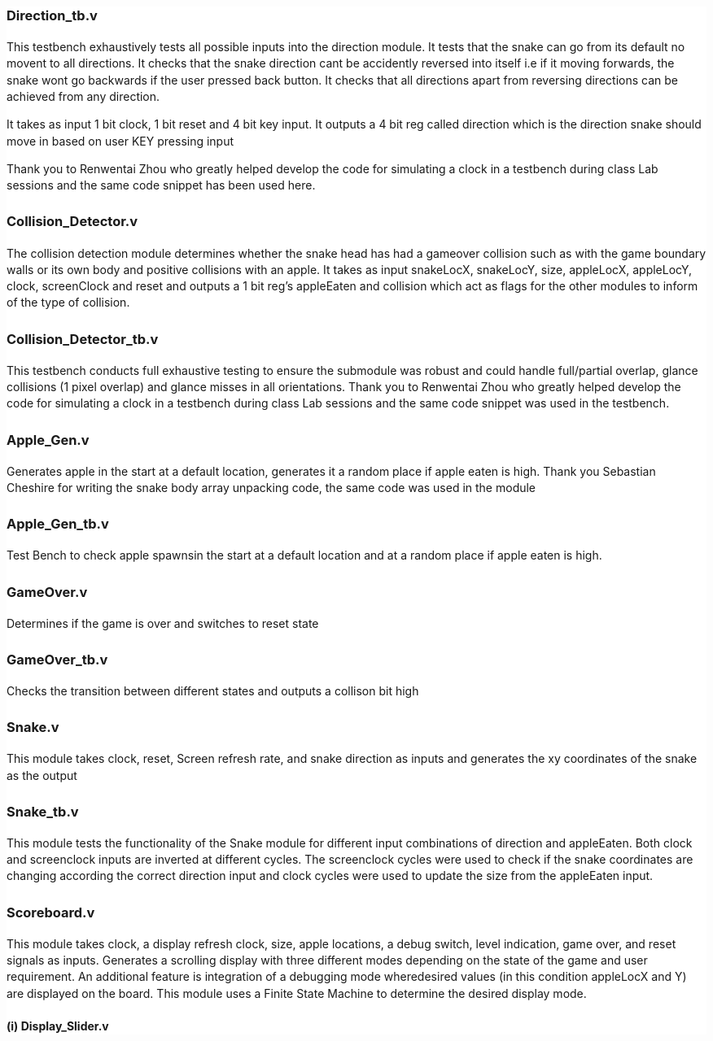 ### Direction_tb.v
This testbench exhaustively tests all possible inputs into the direction module. It tests that the snake can go from its default no movent to all directions. It checks that the snake direction cant be accidently reversed into itself i.e if it moving forwards, the snake wont go backwards if the user pressed back button. It checks that all directions apart from reversing directions can be achieved from any direction.

It takes as input 1 bit clock, 1 bit reset and 4 bit key input. It outputs a 4 bit reg called direction which is the direction snake should move in based on user KEY pressing input
 
Thank you to Renwentai Zhou who greatly helped develop the code for simulating a clock in a testbench during class Lab sessions and the same code snippet has been used here.

### Collision_Detector.v
The collision detection module determines whether the snake head has had a gameover collision such as with the game boundary walls or its own body and positive collisions with an apple. It takes as input snakeLocX, snakeLocY, size, appleLocX, appleLocY, clock, screenClock and reset and outputs a 1 bit reg’s appleEaten and collision which act as flags for the other modules to inform of the type of collision.

### Collision_Detector_tb.v
This testbench conducts full exhaustive testing to ensure the submodule was robust and could handle full/partial overlap, glance collisions (1 pixel overlap) and glance misses in all orientations. Thank you to Renwentai Zhou who greatly helped develop the code for simulating a clock in a testbench during class Lab sessions and the same code snippet was used in the testbench.

### Apple_Gen.v
Generates apple in the start at a default location, generates it a random place if apple eaten is high. Thank you Sebastian Cheshire for writing the snake body array unpacking code, the same code was used in the module 

### Apple_Gen_tb.v
Test Bench to check apple spawnsin the start at a default location and at a random place if apple eaten is high.

### GameOver.v
Determines if the game is over and switches to reset state

### GameOver_tb.v
Checks the transition between different states and outputs a collison bit high

### Snake.v
This module takes clock, reset, Screen refresh rate, and snake direction as inputs and generates the xy coordinates of the snake as the output
### Snake_tb.v
This module tests the functionality of the Snake module for different input combinations of direction and appleEaten. Both clock and screenclock inputs are inverted at different cycles. The screenclock cycles were used to check if the snake coordinates are changing according the correct direction input and clock cycles were used to update the size from the appleEaten input. 
### Scoreboard.v
This module takes clock, a display refresh clock, size, apple locations, a debug switch, level indication, game over, and reset signals as inputs. Generates a scrolling display with three different modes depending on the state of the game and user requirement. An additional feature is integration of a debugging mode wheredesired values (in this condition appleLocX and Y) are displayed on the board. This module uses a Finite State Machine to determine the desired display mode.
#### (i) Display_Slider.v